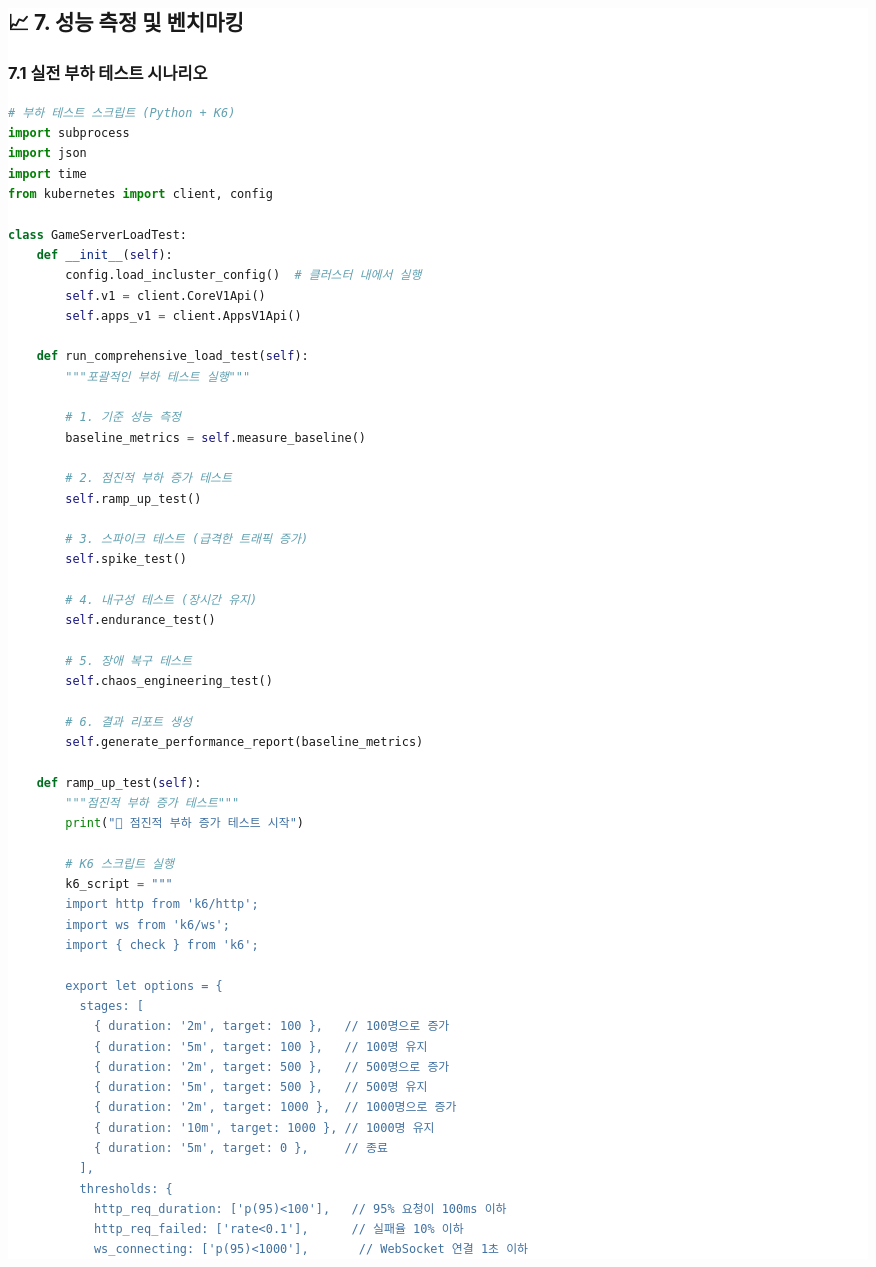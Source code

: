 
## 📈 7. 성능 측정 및 벤치마킹

### **7.1 실전 부하 테스트 시나리오**

```python
# 부하 테스트 스크립트 (Python + K6)
import subprocess
import json
import time
from kubernetes import client, config

class GameServerLoadTest:
    def __init__(self):
        config.load_incluster_config()  # 클러스터 내에서 실행
        self.v1 = client.CoreV1Api()
        self.apps_v1 = client.AppsV1Api()
        
    def run_comprehensive_load_test(self):
        """포괄적인 부하 테스트 실행"""
        
        # 1. 기준 성능 측정
        baseline_metrics = self.measure_baseline()
        
        # 2. 점진적 부하 증가 테스트
        self.ramp_up_test()
        
        # 3. 스파이크 테스트 (급격한 트래픽 증가)
        self.spike_test()
        
        # 4. 내구성 테스트 (장시간 유지)
        self.endurance_test()
        
        # 5. 장애 복구 테스트
        self.chaos_engineering_test()
        
        # 6. 결과 리포트 생성
        self.generate_performance_report(baseline_metrics)
    
    def ramp_up_test(self):
        """점진적 부하 증가 테스트"""
        print("🚀 점진적 부하 증가 테스트 시작")
        
        # K6 스크립트 실행
        k6_script = """
        import http from 'k6/http';
        import ws from 'k6/ws';
        import { check } from 'k6';
        
        export let options = {
          stages: [
            { duration: '2m', target: 100 },   // 100명으로 증가
            { duration: '5m', target: 100 },   // 100명 유지
            { duration: '2m', target: 500 },   // 500명으로 증가
            { duration: '5m', target: 500 },   // 500명 유지
            { duration: '2m', target: 1000 },  // 1000명으로 증가
            { duration: '10m', target: 1000 }, // 1000명 유지
            { duration: '5m', target: 0 },     // 종료
          ],
          thresholds: {
            http_req_duration: ['p(95)<100'],   // 95% 요청이 100ms 이하
            http_req_failed: ['rate<0.1'],      // 실패율 10% 이하
            ws_connecting: ['p(95)<1000'],       // WebSocket 연결 1초 이하
```